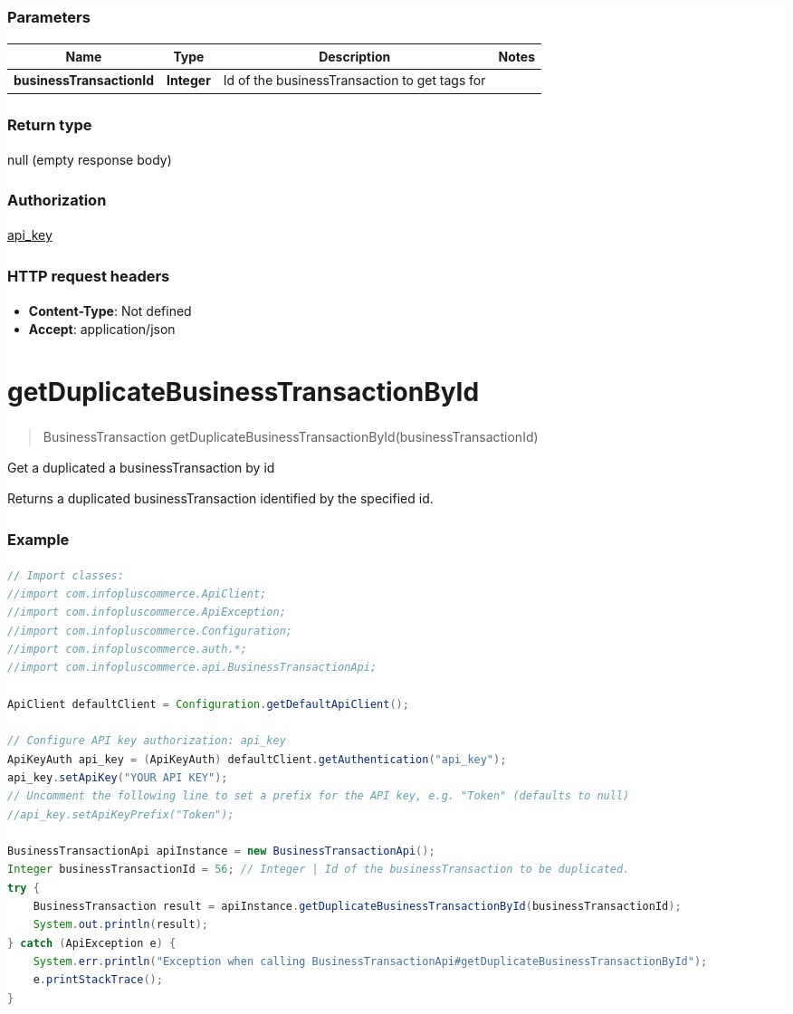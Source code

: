 ### Parameters

Name | Type | Description  | Notes
------------- | ------------- | ------------- | -------------
 **businessTransactionId** | **Integer**| Id of the businessTransaction to get tags for |

### Return type

null (empty response body)

### Authorization

[api_key](../README.md#api_key)

### HTTP request headers

 - **Content-Type**: Not defined
 - **Accept**: application/json

<a name="getDuplicateBusinessTransactionById"></a>
# **getDuplicateBusinessTransactionById**
> BusinessTransaction getDuplicateBusinessTransactionById(businessTransactionId)

Get a duplicated a businessTransaction by id

Returns a duplicated businessTransaction identified by the specified id.

### Example
```java
// Import classes:
//import com.infopluscommerce.ApiClient;
//import com.infopluscommerce.ApiException;
//import com.infopluscommerce.Configuration;
//import com.infopluscommerce.auth.*;
//import com.infopluscommerce.api.BusinessTransactionApi;

ApiClient defaultClient = Configuration.getDefaultApiClient();

// Configure API key authorization: api_key
ApiKeyAuth api_key = (ApiKeyAuth) defaultClient.getAuthentication("api_key");
api_key.setApiKey("YOUR API KEY");
// Uncomment the following line to set a prefix for the API key, e.g. "Token" (defaults to null)
//api_key.setApiKeyPrefix("Token");

BusinessTransactionApi apiInstance = new BusinessTransactionApi();
Integer businessTransactionId = 56; // Integer | Id of the businessTransaction to be duplicated.
try {
    BusinessTransaction result = apiInstance.getDuplicateBusinessTransactionById(businessTransactionId);
    System.out.println(result);
} catch (ApiException e) {
    System.err.println("Exception when calling BusinessTransactionApi#getDuplicateBusinessTransactionById");
    e.printStackTrace();
}
```
